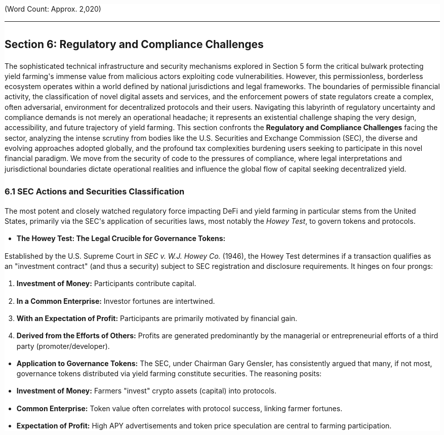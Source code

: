 (Word Count: Approx. 2,020)



---





## Section 6: Regulatory and Compliance Challenges

The sophisticated technical infrastructure and security mechanisms explored in Section 5 form the critical bulwark protecting yield farming's immense value from malicious actors exploiting code vulnerabilities. However, this permissionless, borderless ecosystem operates within a world defined by national jurisdictions and legal frameworks. The boundaries of permissible financial activity, the classification of novel digital assets and services, and the enforcement powers of state regulators create a complex, often adversarial, environment for decentralized protocols and their users. Navigating this labyrinth of regulatory uncertainty and compliance demands is not merely an operational headache; it represents an existential challenge shaping the very design, accessibility, and future trajectory of yield farming. This section confronts the **Regulatory and Compliance Challenges** facing the sector, analyzing the intense scrutiny from bodies like the U.S. Securities and Exchange Commission (SEC), the diverse and evolving approaches adopted globally, and the profound tax complexities burdening users seeking to participate in this novel financial paradigm. We move from the security of code to the pressures of compliance, where legal interpretations and jurisdictional boundaries dictate operational realities and influence the global flow of capital seeking decentralized yield.

### 6.1 SEC Actions and Securities Classification

The most potent and closely watched regulatory force impacting DeFi and yield farming in particular stems from the United States, primarily via the SEC's application of securities laws, most notably the *Howey Test*, to govern tokens and protocols.

*   **The Howey Test: The Legal Crucible for Governance Tokens:**

Established by the U.S. Supreme Court in *SEC v. W.J. Howey Co.* (1946), the Howey Test determines if a transaction qualifies as an "investment contract" (and thus a security) subject to SEC registration and disclosure requirements. It hinges on four prongs:

1.  **Investment of Money:** Participants contribute capital.

2.  **In a Common Enterprise:** Investor fortunes are intertwined.

3.  **With an Expectation of Profit:** Participants are primarily motivated by financial gain.

4.  **Derived from the Efforts of Others:** Profits are generated predominantly by the managerial or entrepreneurial efforts of a third party (promoter/developer).

*   **Application to Governance Tokens:** The SEC, under Chairman Gary Gensler, has consistently argued that many, if not most, governance tokens distributed via yield farming constitute securities. The reasoning posits:

*   **Investment of Money:** Farmers "invest" crypto assets (capital) into protocols.

*   **Common Enterprise:** Token value often correlates with protocol success, linking farmer fortunes.

*   **Expectation of Profit:** High APY advertisements and token price speculation are central to farming participation.
